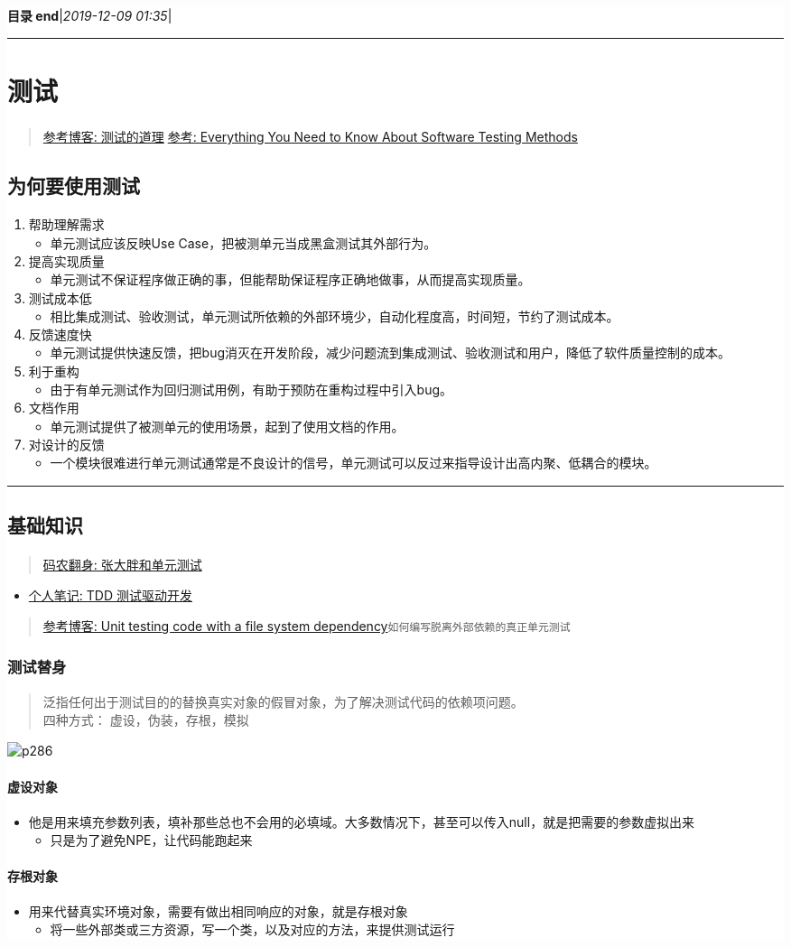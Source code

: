 **目录 end**|_2019-12-09 01:35_|
****************************************
# 测试

> [参考博客: 测试的道理](http://www.yinwang.org/blog-cn/2016/09/14/tests)
> [参考: Everything You Need to Know About Software Testing Methods](https://www.thebalancecareers.com/all-you-need-to-know-about-software-testing-methods-4019921)

## 为何要使用测试
1. 帮助理解需求
    - 单元测试应该反映Use Case，把被测单元当成黑盒测试其外部行为。
1. 提高实现质量
    - 单元测试不保证程序做正确的事，但能帮助保证程序正确地做事，从而提高实现质量。
1. 测试成本低
    - 相比集成测试、验收测试，单元测试所依赖的外部环境少，自动化程度高，时间短，节约了测试成本。
1. 反馈速度快
    - 单元测试提供快速反馈，把bug消灭在开发阶段，减少问题流到集成测试、验收测试和用户，降低了软件质量控制的成本。
1. 利于重构
    - 由于有单元测试作为回归测试用例，有助于预防在重构过程中引入bug。
1. 文档作用
    - 单元测试提供了被测单元的使用场景，起到了使用文档的作用。
1. 对设计的反馈
    - 一个模块很难进行单元测试通常是不良设计的信号，单元测试可以反过来指导设计出高内聚、低耦合的模块。

************************

## 基础知识
> [码农翻身: 张大胖和单元测试](https://mp.weixin.qq.com/s?__biz=MzAxOTc0NzExNg==&mid=2665513524&idx=1&sn=8967771a4ac2a2b3b9bca019207e275a&chksm=80d67a77b7a1f36167ca66f9bdad810202d8790be1f15977dacd03348ee2b139f65ba58e4187&scene=21#wechat_redirect)

- [个人笔记: TDD 测试驱动开发](/Java/AdvancedLearning/ProgramThinking.md#tdd-测试驱动开发)  
> [参考博客: Unit testing code with a file system dependency](https://stackoverflow.com/questions/129036/unit-testing-code-with-a-file-system-dependency)`如何编写脱离外部依赖的真正单元测试`  

### 测试替身
> 泛指任何出于测试目的的替换真实对象的假冒对象，为了解决测试代码的依赖项问题。  
四种方式： 虚设，伪装，存根，模拟

![p286](https://raw.githubusercontent.com/Kuangcp/ImageRepos/master/Tech/Book/Java7Developer/p286.jpg)

#### 虚设对象
- 他是用来填充参数列表，填补那些总也不会用的必填域。大多数情况下，甚至可以传入null，就是把需要的参数虚拟出来
    - 只是为了避免NPE，让代码能跑起来

#### 存根对象
- 用来代替真实环境对象，需要有做出相同响应的对象，就是存根对象
    - 将一些外部类或三方资源，写一个类，以及对应的方法，来提供测试运行
